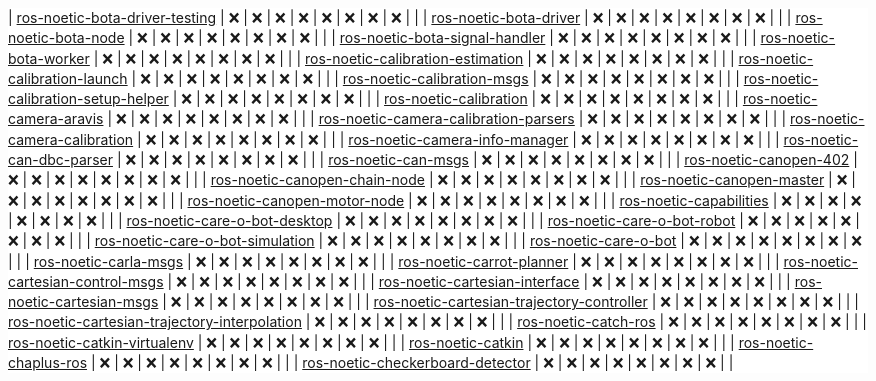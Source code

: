 | [ros-noetic-bota-driver-testing](https://anaconda.org/lianghongzhuo/ros-noetic-bota-driver-testing) | :x: | :x: | :x: | :x: | :x: | :x: | :x: | :x: |   |
| [ros-noetic-bota-driver](https://anaconda.org/lianghongzhuo/ros-noetic-bota-driver) | :x: | :x: | :x: | :x: | :x: | :x: | :x: | :x: |   |
| [ros-noetic-bota-node](https://anaconda.org/lianghongzhuo/ros-noetic-bota-node) | :x: | :x: | :x: | :x: | :x: | :x: | :x: | :x: |   |
| [ros-noetic-bota-signal-handler](https://anaconda.org/lianghongzhuo/ros-noetic-bota-signal-handler) | :x: | :x: | :x: | :x: | :x: | :x: | :x: | :x: |   |
| [ros-noetic-bota-worker](https://anaconda.org/lianghongzhuo/ros-noetic-bota-worker) | :x: | :x: | :x: | :x: | :x: | :x: | :x: | :x: |   |
| [ros-noetic-calibration-estimation](https://anaconda.org/lianghongzhuo/ros-noetic-calibration-estimation) | :x: | :x: | :x: | :x: | :x: | :x: | :x: | :x: |   |
| [ros-noetic-calibration-launch](https://anaconda.org/lianghongzhuo/ros-noetic-calibration-launch) | :x: | :x: | :x: | :x: | :x: | :x: | :x: | :x: |   |
| [ros-noetic-calibration-msgs](https://anaconda.org/lianghongzhuo/ros-noetic-calibration-msgs) | :x: | :x: | :x: | :x: | :x: | :x: | :x: | :x: |   |
| [ros-noetic-calibration-setup-helper](https://anaconda.org/lianghongzhuo/ros-noetic-calibration-setup-helper) | :x: | :x: | :x: | :x: | :x: | :x: | :x: | :x: |   |
| [ros-noetic-calibration](https://anaconda.org/lianghongzhuo/ros-noetic-calibration) | :x: | :x: | :x: | :x: | :x: | :x: | :x: | :x: |   |
| [ros-noetic-camera-aravis](https://anaconda.org/lianghongzhuo/ros-noetic-camera-aravis) | :x: | :x: | :x: | :x: | :x: | :x: | :x: | :x: |   |
| [ros-noetic-camera-calibration-parsers](https://anaconda.org/lianghongzhuo/ros-noetic-camera-calibration-parsers) | :x: | :x: | :x: | :x: | :x: | :x: | :x: | :x: |   |
| [ros-noetic-camera-calibration](https://anaconda.org/lianghongzhuo/ros-noetic-camera-calibration) | :x: | :x: | :x: | :x: | :x: | :x: | :x: | :x: |   |
| [ros-noetic-camera-info-manager](https://anaconda.org/lianghongzhuo/ros-noetic-camera-info-manager) | :x: | :x: | :x: | :x: | :x: | :x: | :x: | :x: |   |
| [ros-noetic-can-dbc-parser](https://anaconda.org/lianghongzhuo/ros-noetic-can-dbc-parser) | :x: | :x: | :x: | :x: | :x: | :x: | :x: | :x: |   |
| [ros-noetic-can-msgs](https://anaconda.org/lianghongzhuo/ros-noetic-can-msgs) | :x: | :x: | :x: | :x: | :x: | :x: | :x: | :x: |   |
| [ros-noetic-canopen-402](https://anaconda.org/lianghongzhuo/ros-noetic-canopen-402) | :x: | :x: | :x: | :x: | :x: | :x: | :x: | :x: |   |
| [ros-noetic-canopen-chain-node](https://anaconda.org/lianghongzhuo/ros-noetic-canopen-chain-node) | :x: | :x: | :x: | :x: | :x: | :x: | :x: | :x: |   |
| [ros-noetic-canopen-master](https://anaconda.org/lianghongzhuo/ros-noetic-canopen-master) | :x: | :x: | :x: | :x: | :x: | :x: | :x: | :x: |   |
| [ros-noetic-canopen-motor-node](https://anaconda.org/lianghongzhuo/ros-noetic-canopen-motor-node) | :x: | :x: | :x: | :x: | :x: | :x: | :x: | :x: |   |
| [ros-noetic-capabilities](https://anaconda.org/lianghongzhuo/ros-noetic-capabilities) | :x: | :x: | :x: | :x: | :x: | :x: | :x: | :x: |   |
| [ros-noetic-care-o-bot-desktop](https://anaconda.org/lianghongzhuo/ros-noetic-care-o-bot-desktop) | :x: | :x: | :x: | :x: | :x: | :x: | :x: | :x: |   |
| [ros-noetic-care-o-bot-robot](https://anaconda.org/lianghongzhuo/ros-noetic-care-o-bot-robot) | :x: | :x: | :x: | :x: | :x: | :x: | :x: | :x: |   |
| [ros-noetic-care-o-bot-simulation](https://anaconda.org/lianghongzhuo/ros-noetic-care-o-bot-simulation) | :x: | :x: | :x: | :x: | :x: | :x: | :x: | :x: |   |
| [ros-noetic-care-o-bot](https://anaconda.org/lianghongzhuo/ros-noetic-care-o-bot) | :x: | :x: | :x: | :x: | :x: | :x: | :x: | :x: |   |
| [ros-noetic-carla-msgs](https://anaconda.org/lianghongzhuo/ros-noetic-carla-msgs) | :x: | :x: | :x: | :x: | :x: | :x: | :x: | :x: |   |
| [ros-noetic-carrot-planner](https://anaconda.org/lianghongzhuo/ros-noetic-carrot-planner) | :x: | :x: | :x: | :x: | :x: | :x: | :x: | :x: |   |
| [ros-noetic-cartesian-control-msgs](https://anaconda.org/lianghongzhuo/ros-noetic-cartesian-control-msgs) | :x: | :x: | :x: | :x: | :x: | :x: | :x: | :x: |   |
| [ros-noetic-cartesian-interface](https://anaconda.org/lianghongzhuo/ros-noetic-cartesian-interface) | :x: | :x: | :x: | :x: | :x: | :x: | :x: | :x: |   |
| [ros-noetic-cartesian-msgs](https://anaconda.org/lianghongzhuo/ros-noetic-cartesian-msgs) | :x: | :x: | :x: | :x: | :x: | :x: | :x: | :x: |   |
| [ros-noetic-cartesian-trajectory-controller](https://anaconda.org/lianghongzhuo/ros-noetic-cartesian-trajectory-controller) | :x: | :x: | :x: | :x: | :x: | :x: | :x: | :x: |   |
| [ros-noetic-cartesian-trajectory-interpolation](https://anaconda.org/lianghongzhuo/ros-noetic-cartesian-trajectory-interpolation) | :x: | :x: | :x: | :x: | :x: | :x: | :x: | :x: |   |
| [ros-noetic-catch-ros](https://anaconda.org/lianghongzhuo/ros-noetic-catch-ros) | :x: | :x: | :x: | :x: | :x: | :x: | :x: | :x: |   |
| [ros-noetic-catkin-virtualenv](https://anaconda.org/lianghongzhuo/ros-noetic-catkin-virtualenv) | :x: | :x: | :x: | :x: | :x: | :x: | :x: | :x: |   |
| [ros-noetic-catkin](https://anaconda.org/lianghongzhuo/ros-noetic-catkin) | :x: | :x: | :x: | :x: | :x: | :x: | :x: | :x: |   |
| [ros-noetic-chaplus-ros](https://anaconda.org/lianghongzhuo/ros-noetic-chaplus-ros) | :x: | :x: | :x: | :x: | :x: | :x: | :x: | :x: |   |
| [ros-noetic-checkerboard-detector](https://anaconda.org/lianghongzhuo/ros-noetic-checkerboard-detector) | :x: | :x: | :x: | :x: | :x: | :x: | :x: | :x: |   |